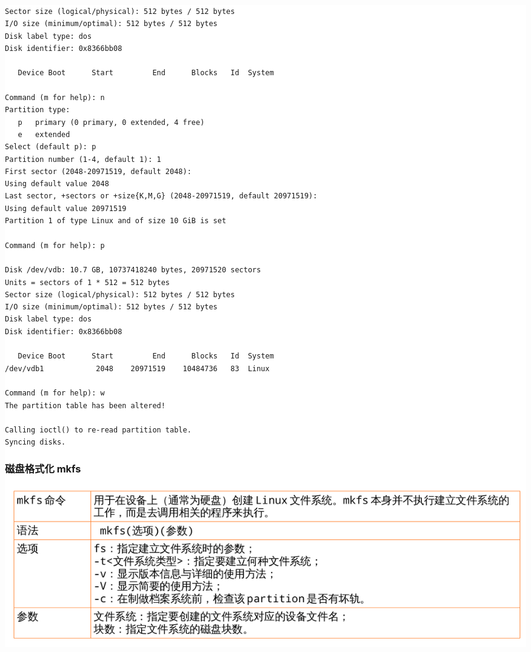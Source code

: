 ```shell
Sector size (logical/physical): 512 bytes / 512 bytes
I/O size (minimum/optimal): 512 bytes / 512 bytes
Disk label type: dos
Disk identifier: 0x8366bb08

   Device Boot      Start         End      Blocks   Id  System

Command (m for help): n
Partition type:
   p   primary (0 primary, 0 extended, 4 free)
   e   extended
Select (default p): p
Partition number (1-4, default 1): 1
First sector (2048-20971519, default 2048):
Using default value 2048
Last sector, +sectors or +size{K,M,G} (2048-20971519, default 20971519):
Using default value 20971519
Partition 1 of type Linux and of size 10 GiB is set

Command (m for help): p

Disk /dev/vdb: 10.7 GB, 10737418240 bytes, 20971520 sectors
Units = sectors of 1 * 512 = 512 bytes
Sector size (logical/physical): 512 bytes / 512 bytes
I/O size (minimum/optimal): 512 bytes / 512 bytes
Disk label type: dos
Disk identifier: 0x8366bb08

   Device Boot      Start         End      Blocks   Id  System
/dev/vdb1            2048    20971519    10484736   83  Linux

Command (m for help): w
The partition table has been altered!

Calling ioctl() to re-read partition table.
Syncing disks.
```

### 磁盘格式化 mkfs

![25](pic/25.png)

